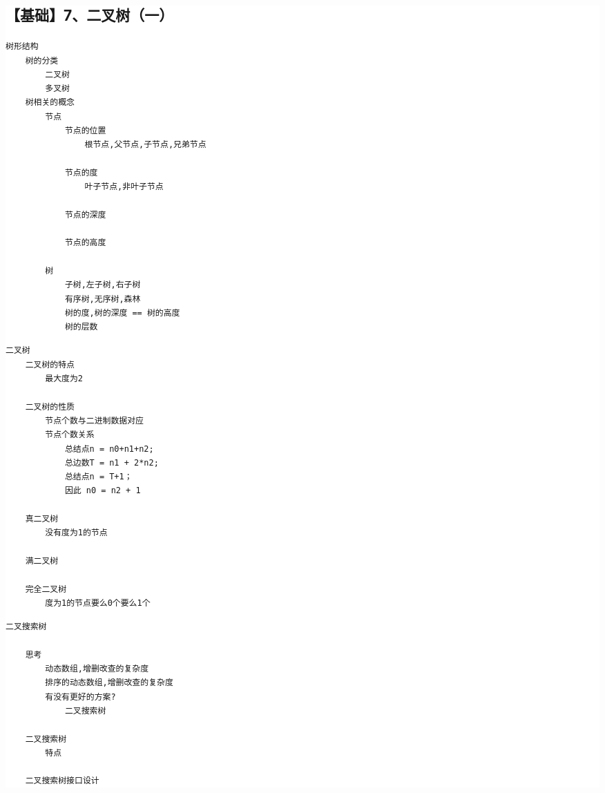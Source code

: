 

## <a id="content7">【基础】7、二叉树（一）</a>

```
树形结构
    树的分类
        二叉树
        多叉树
    树相关的概念
        节点
            节点的位置
                根节点,父节点,子节点,兄弟节点

            节点的度
                叶子节点,非叶子节点

            节点的深度

            节点的高度

        树
            子树,左子树,右子树
            有序树,无序树,森林
            树的度,树的深度 == 树的高度
            树的层数

```

```
二叉树
    二叉树的特点
        最大度为2

    二叉树的性质
        节点个数与二进制数据对应
        节点个数关系
            总结点n = n0+n1+n2;
            总边数T = n1 + 2*n2;
            总结点n = T+1；
            因此 n0 = n2 + 1

    真二叉树
        没有度为1的节点
    
    满二叉树

    完全二叉树
        度为1的节点要么0个要么1个

```

```
二叉搜索树

    思考
        动态数组,增删改查的复杂度
        排序的动态数组,增删改查的复杂度
        有没有更好的方案?
            二叉搜索树

    二叉搜索树
        特点

    二叉搜索树接口设计

```